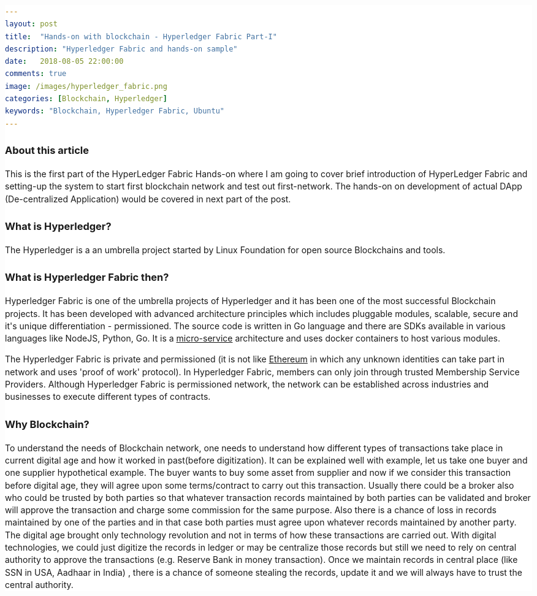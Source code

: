 ```yaml
---
layout: post
title:  "Hands-on with blockchain - Hyperledger Fabric Part-I"
description: "Hyperledger Fabric and hands-on sample"
date:   2018-08-05 22:00:00
comments: true
image: /images/hyperledger_fabric.png
categories: [Blockchain, Hyperledger]
keywords: "Blockchain, Hyperledger Fabric, Ubuntu"
---
```

<h3>About this article</h3>
This is the first part of the HyperLedger Fabric Hands-on where I am going to cover brief introduction of HyperLedger Fabric and setting-up the system to start first blockchain network and test out first-network. The hands-on on development of actual DApp (De-centralized Application) would be covered in next part of the post.

<h3>What is Hyperledger?</h3>

The Hyperledger is a an umbrella project started by Linux Foundation for open source Blockchains and tools. 

<h3>What is Hyperledger Fabric then?</h3>

Hyperledger Fabric is one of the umbrella projects of Hyperledger and it has been one of the most successful Blockchain projects. It has been developed with advanced architecture principles which includes pluggable modules, scalable, secure and it's unique differentiation - permissioned. The source code is written in Go language and there are SDKs available in various languages like NodeJS, Python, Go. It is a [micro-service][microservice] architecture and uses docker containers to host various modules.

The Hyperledger Fabric is private and permissioned  (it is not like [Ethereum][ethereum] in which any unknown identities can take part in network  and uses 'proof of work' protocol). In Hyperledger Fabric, members can only join through trusted Membership Service Providers. Although Hyperledger Fabric is permissioned network, the network can be established across industries and businesses to execute different types of contracts.

<h3>Why Blockchain?</h3>

To understand the needs of Blockchain network, one needs to understand how different types of transactions take place in current digital age and how it worked in past(before digitization). It can be explained well with example, let us take one buyer and one supplier hypothetical example. The buyer wants to buy some asset from supplier and now if we consider this transaction before digital age, they will agree upon some terms/contract to carry out this transaction. Usually there could be a broker also who could be trusted by both parties so that whatever transaction records maintained by both parties can be validated and broker will approve the transaction and charge some commission for the same purpose. Also there is a chance of loss in records maintained by one of the parties and in that case both parties must agree upon whatever records maintained by another party. The digital age brought only technology revolution and not in terms of how these transactions are carried out. With digital technologies, we could just digitize the records in ledger or may be centralize those records but still we need to rely on central authority to approve the transactions (e.g. Reserve Bank in money transaction). Once we maintain records in central place (like SSN in USA, Aadhaar in India) , there is a chance of someone stealing the records, update it and we will always have to trust the central authority. 


[ethereum]: /blog/2018/handson-with-blockchain-ethereum/
[microservice]: /blog/2017/what-is-micro-services-architecture/
[gitclient]: https://git-scm.com/download/linux
[gopath]: http://codingeg.blogspot.com/2015/01/how-to-set-gopath-permanently-in-ubuntu.html
[docker]: https://docs.docker.com/install/linux/docker-ce/ubuntu/
[dockercompose]: https://docs.docker.com/compose/install/
[pip]: https://packaging.python.org/guides/installing-using-linux-tools/#installing-pip-setuptools-wheel-with-linux-package-managers